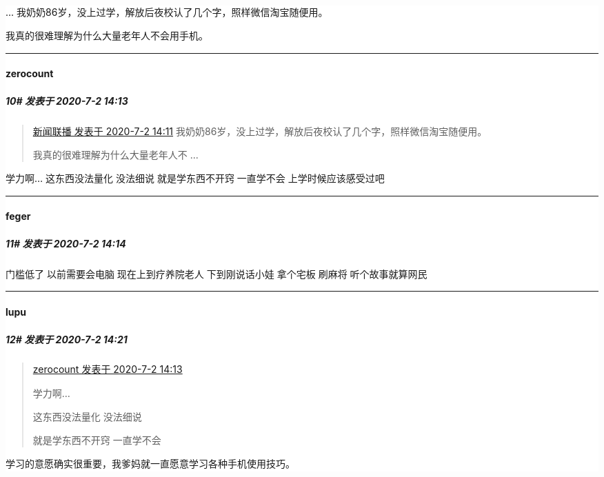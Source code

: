  ...</blockquote>
我奶奶86岁，没上过学，解放后夜校认了几个字，照样微信淘宝随便用。


我真的很难理解为什么大量老年人不会用手机。







-----

####  zerocount  
##### 10#       发表于 2020-7-2 14:13



<blockquote><a href="httphttps://bbs.saraba1st.com/2b/forum.php?mod=redirect&amp;goto=findpost&amp;pid=48035980&amp;ptid=1945353" target="_blank">新闻联播 发表于 2020-7-2 14:11</a>
我奶奶86岁，没上过学，解放后夜校认了几个字，照样微信淘宝随便用。


我真的很难理解为什么大量老年人不 ...</blockquote>
学力啊…
这东西没法量化 没法细说
就是学东西不开窍 一直学不会
上学时候应该感受过吧







-----

####  feger  
##### 11#       发表于 2020-7-2 14:14




门槛低了 以前需要会电脑 现在上到疗养院老人 下到刚说话小娃 拿个宅板 刷麻将 听个故事就算网民







-----

####  lupu  
##### 12#       发表于 2020-7-2 14:21



<blockquote><a href="httphttps://bbs.saraba1st.com/2b/forum.php?mod=redirect&amp;goto=findpost&amp;pid=48036009&amp;ptid=1945353" target="_blank">zerocount 发表于 2020-7-2 14:13</a>

学力啊…

这东西没法量化 没法细说

就是学东西不开窍 一直学不会</blockquote>
学习的意愿确实很重要，我爹妈就一直愿意学习各种手机使用技巧。
